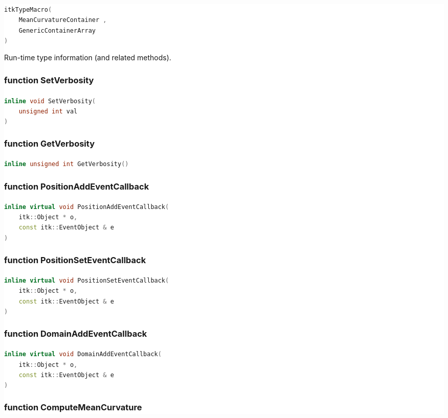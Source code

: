 ```cpp
itkTypeMacro(
    MeanCurvatureContainer ,
    GenericContainerArray 
)
```


Run-time type information (and related methods). 


### function SetVerbosity

```cpp
inline void SetVerbosity(
    unsigned int val
)
```


### function GetVerbosity

```cpp
inline unsigned int GetVerbosity()
```


### function PositionAddEventCallback

```cpp
inline virtual void PositionAddEventCallback(
    itk::Object * o,
    const itk::EventObject & e
)
```


### function PositionSetEventCallback

```cpp
inline virtual void PositionSetEventCallback(
    itk::Object * o,
    const itk::EventObject & e
)
```


### function DomainAddEventCallback

```cpp
inline virtual void DomainAddEventCallback(
    itk::Object * o,
    const itk::EventObject & e
)
```


### function ComputeMeanCurvature
